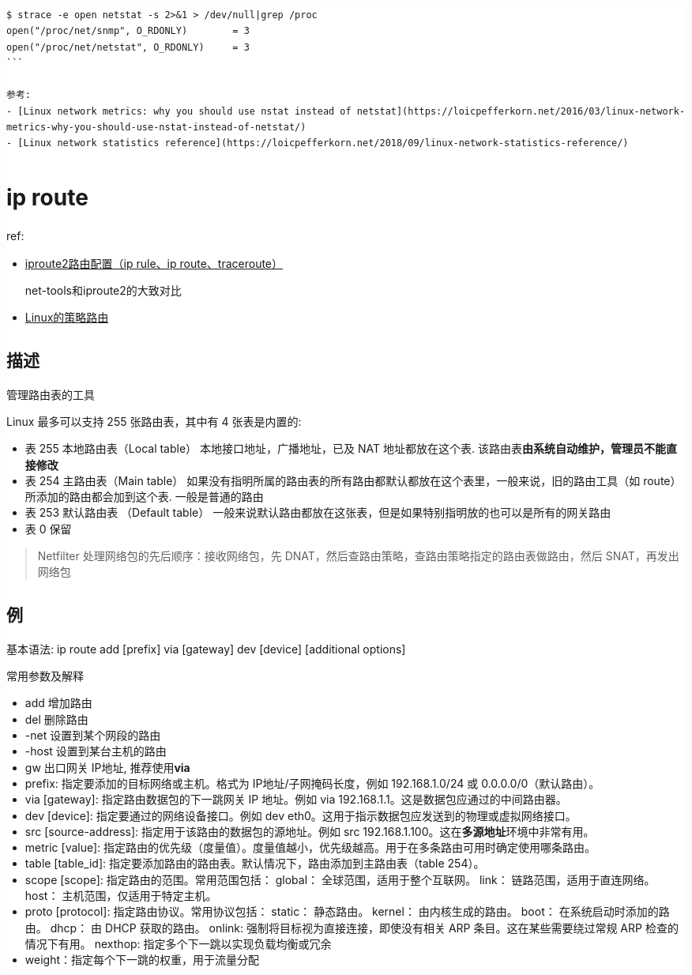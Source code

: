     $ strace -e open netstat -s 2>&1 > /dev/null|grep /proc
    open("/proc/net/snmp", O_RDONLY)        = 3
    open("/proc/net/netstat", O_RDONLY)     = 3
    ```

    参考:
    - [Linux network metrics: why you should use nstat instead of netstat](https://loicpefferkorn.net/2016/03/linux-network-metrics-why-you-should-use-nstat-instead-of-netstat/)
    - [Linux network statistics reference](https://loicpefferkorn.net/2018/09/linux-network-statistics-reference/)

# ip route
ref:
- [iproute2路由配置（ip rule、ip route、traceroute）](https://www.cnblogs.com/liugp/p/16395089.html)

    net-tools和iproute2的大致对比
- [Linux的策略路由](https://linuxgeeks.github.io/2017/03/17/170119-Linux%E7%9A%84%E7%AD%96%E7%95%A5%E8%B7%AF%E7%94%B1/)

## 描述

管理路由表的工具

Linux 最多可以支持 255 张路由表，其中有 4 张表是内置的:
- 表 255 本地路由表（Local table） 本地接口地址，广播地址，已及 NAT 地址都放在这个表. 该路由表**由系统自动维护，管理员不能直接修改**
- 表 254 主路由表（Main table） 如果没有指明所属的路由表的所有路由都默认都放在这个表里，一般来说，旧的路由工具（如 route）所添加的路由都会加到这个表. 一般是普通的路由
- 表 253 默认路由表 （Default table） 一般来说默认路由都放在这张表，但是如果特别指明放的也可以是所有的网关路由
- 表 0 保留

> Netfilter 处理网络包的先后顺序：接收网络包，先 DNAT，然后查路由策略，查路由策略指定的路由表做路由，然后 SNAT，再发出网络包

## 例
基本语法: ip route add [prefix] via [gateway] dev [device] [additional options]

常用参数及解释
- add     增加路由
- del     删除路由
- -net    设置到某个网段的路由
- -host   设置到某台主机的路由
- gw      出口网关 IP地址, 推荐使用**via**
- prefix:             指定要添加的目标网络或主机。格式为 IP地址/子网掩码长度，例如 192.168.1.0/24 或 0.0.0.0/0（默认路由）。
- via [gateway]:      指定路由数据包的下一跳网关 IP 地址。例如 via 192.168.1.1。这是数据包应通过的中间路由器。
- dev [device]:       指定要通过的网络设备接口。例如 dev eth0。这用于指示数据包应发送到的物理或虚拟网络接口。
- src [source-address]:   指定用于该路由的数据包的源地址。例如 src 192.168.1.100。这在**多源地址**环境中非常有用。
- metric [value]:     指定路由的优先级（度量值）。度量值越小，优先级越高。用于在多条路由可用时确定使用哪条路由。
- table [table_id]:   指定要添加路由的路由表。默认情况下，路由添加到主路由表（table 254）。
- scope [scope]:      指定路由的范围。常用范围包括：
    global：         全球范围，适用于整个互联网。
    link：               链路范围，适用于直连网络。
    host：               主机范围，仅适用于特定主机。
- proto [protocol]:   指定路由协议。常用协议包括：
    static： 静态路由。
    kernel： 由内核生成的路由。
    boot：       在系统启动时添加的路由。
    dhcp：       由 DHCP 获取的路由。
    onlink:     强制将目标视为直接连接，即使没有相关 ARP 条目。这在某些需要绕过常规 ARP 检查的情况下有用。
    nexthop:    指定多个下一跳以实现负载均衡或冗余
- weight：指定每个下一跳的权重，用于流量分配
